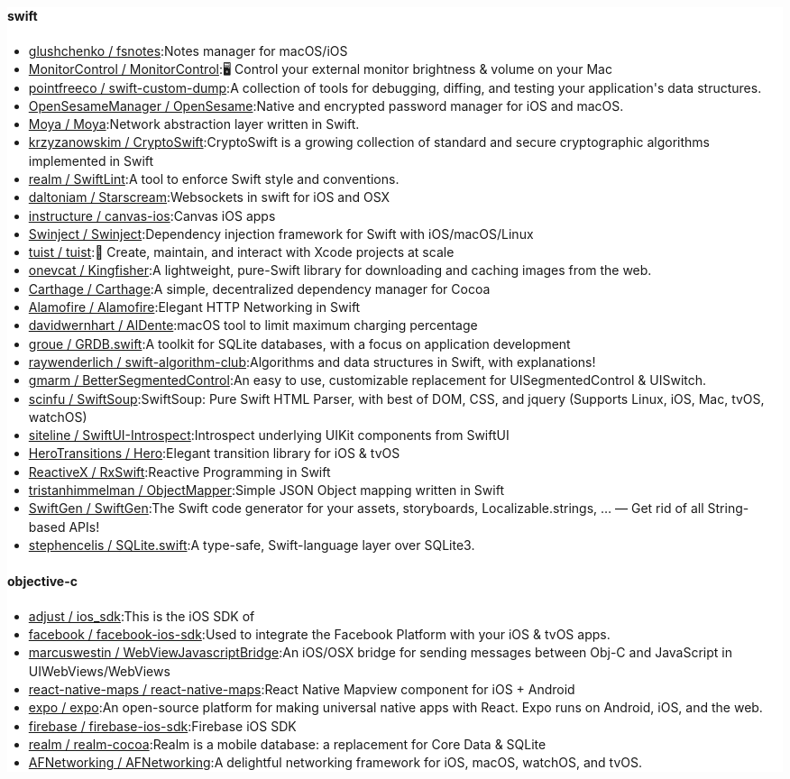 #### swift
* [glushchenko / fsnotes](https://github.com/glushchenko/fsnotes):Notes manager for macOS/iOS
* [MonitorControl / MonitorControl](https://github.com/MonitorControl/MonitorControl):🖥 Control your external monitor brightness & volume on your Mac
* [pointfreeco / swift-custom-dump](https://github.com/pointfreeco/swift-custom-dump):A collection of tools for debugging, diffing, and testing your application's data structures.
* [OpenSesameManager / OpenSesame](https://github.com/OpenSesameManager/OpenSesame):Native and encrypted password manager for iOS and macOS.
* [Moya / Moya](https://github.com/Moya/Moya):Network abstraction layer written in Swift.
* [krzyzanowskim / CryptoSwift](https://github.com/krzyzanowskim/CryptoSwift):CryptoSwift is a growing collection of standard and secure cryptographic algorithms implemented in Swift
* [realm / SwiftLint](https://github.com/realm/SwiftLint):A tool to enforce Swift style and conventions.
* [daltoniam / Starscream](https://github.com/daltoniam/Starscream):Websockets in swift for iOS and OSX
* [instructure / canvas-ios](https://github.com/instructure/canvas-ios):Canvas iOS apps
* [Swinject / Swinject](https://github.com/Swinject/Swinject):Dependency injection framework for Swift with iOS/macOS/Linux
* [tuist / tuist](https://github.com/tuist/tuist):🚀 Create, maintain, and interact with Xcode projects at scale
* [onevcat / Kingfisher](https://github.com/onevcat/Kingfisher):A lightweight, pure-Swift library for downloading and caching images from the web.
* [Carthage / Carthage](https://github.com/Carthage/Carthage):A simple, decentralized dependency manager for Cocoa
* [Alamofire / Alamofire](https://github.com/Alamofire/Alamofire):Elegant HTTP Networking in Swift
* [davidwernhart / AlDente](https://github.com/davidwernhart/AlDente):macOS tool to limit maximum charging percentage
* [groue / GRDB.swift](https://github.com/groue/GRDB.swift):A toolkit for SQLite databases, with a focus on application development
* [raywenderlich / swift-algorithm-club](https://github.com/raywenderlich/swift-algorithm-club):Algorithms and data structures in Swift, with explanations!
* [gmarm / BetterSegmentedControl](https://github.com/gmarm/BetterSegmentedControl):An easy to use, customizable replacement for UISegmentedControl & UISwitch.
* [scinfu / SwiftSoup](https://github.com/scinfu/SwiftSoup):SwiftSoup: Pure Swift HTML Parser, with best of DOM, CSS, and jquery (Supports Linux, iOS, Mac, tvOS, watchOS)
* [siteline / SwiftUI-Introspect](https://github.com/siteline/SwiftUI-Introspect):Introspect underlying UIKit components from SwiftUI
* [HeroTransitions / Hero](https://github.com/HeroTransitions/Hero):Elegant transition library for iOS & tvOS
* [ReactiveX / RxSwift](https://github.com/ReactiveX/RxSwift):Reactive Programming in Swift
* [tristanhimmelman / ObjectMapper](https://github.com/tristanhimmelman/ObjectMapper):Simple JSON Object mapping written in Swift
* [SwiftGen / SwiftGen](https://github.com/SwiftGen/SwiftGen):The Swift code generator for your assets, storyboards, Localizable.strings, … — Get rid of all String-based APIs!
* [stephencelis / SQLite.swift](https://github.com/stephencelis/SQLite.swift):A type-safe, Swift-language layer over SQLite3.

#### objective-c
* [adjust / ios_sdk](https://github.com/adjust/ios_sdk):This is the iOS SDK of
* [facebook / facebook-ios-sdk](https://github.com/facebook/facebook-ios-sdk):Used to integrate the Facebook Platform with your iOS & tvOS apps.
* [marcuswestin / WebViewJavascriptBridge](https://github.com/marcuswestin/WebViewJavascriptBridge):An iOS/OSX bridge for sending messages between Obj-C and JavaScript in UIWebViews/WebViews
* [react-native-maps / react-native-maps](https://github.com/react-native-maps/react-native-maps):React Native Mapview component for iOS + Android
* [expo / expo](https://github.com/expo/expo):An open-source platform for making universal native apps with React. Expo runs on Android, iOS, and the web.
* [firebase / firebase-ios-sdk](https://github.com/firebase/firebase-ios-sdk):Firebase iOS SDK
* [realm / realm-cocoa](https://github.com/realm/realm-cocoa):Realm is a mobile database: a replacement for Core Data & SQLite
* [AFNetworking / AFNetworking](https://github.com/AFNetworking/AFNetworking):A delightful networking framework for iOS, macOS, watchOS, and tvOS.